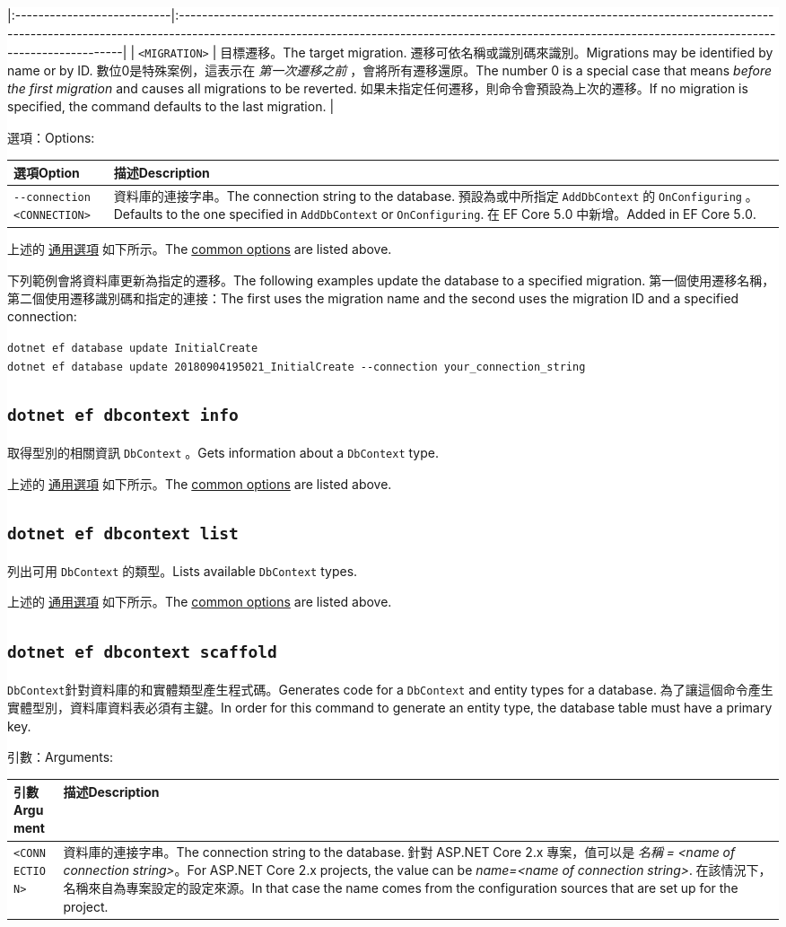 |:---------------------------|:----------------------------------------------------------------------------------------------------------------------------------------------------------------------------------------------------------------------------------------------------------------|
| <nobr>`<MIGRATION>`</nobr> | <span data-ttu-id="6b01f-199">目標遷移。</span><span class="sxs-lookup"><span data-stu-id="6b01f-199">The target migration.</span></span> <span data-ttu-id="6b01f-200">遷移可依名稱或識別碼來識別。</span><span class="sxs-lookup"><span data-stu-id="6b01f-200">Migrations may be identified by name or by ID.</span></span> <span data-ttu-id="6b01f-201">數位0是特殊案例，這表示在 *第一次遷移之前* ，會將所有遷移還原。</span><span class="sxs-lookup"><span data-stu-id="6b01f-201">The number 0 is a special case that means *before the first migration* and causes all migrations to be reverted.</span></span> <span data-ttu-id="6b01f-202">如果未指定任何遷移，則命令會預設為上次的遷移。</span><span class="sxs-lookup"><span data-stu-id="6b01f-202">If no migration is specified, the command defaults to the last migration.</span></span> |

<span data-ttu-id="6b01f-203">選項：</span><span class="sxs-lookup"><span data-stu-id="6b01f-203">Options:</span></span>

| <span data-ttu-id="6b01f-204">選項</span><span class="sxs-lookup"><span data-stu-id="6b01f-204">Option</span></span>                                    | <span data-ttu-id="6b01f-205">描述</span><span class="sxs-lookup"><span data-stu-id="6b01f-205">Description</span></span>                                                                                                                      |
|:------------------------------------------|:---------------------------------------------------------------------------------------------------------------------------------|
|  <nobr>`--connection <CONNECTION>`</nobr> | <span data-ttu-id="6b01f-206">資料庫的連接字串。</span><span class="sxs-lookup"><span data-stu-id="6b01f-206">The connection string to the database.</span></span> <span data-ttu-id="6b01f-207">預設為或中所指定 `AddDbContext` 的 `OnConfiguring` 。</span><span class="sxs-lookup"><span data-stu-id="6b01f-207">Defaults to the one specified in `AddDbContext` or `OnConfiguring`.</span></span> <span data-ttu-id="6b01f-208">在 EF Core 5.0 中新增。</span><span class="sxs-lookup"><span data-stu-id="6b01f-208">Added in EF Core 5.0.</span></span> |

<span data-ttu-id="6b01f-209">上述的 [通用選項](#common-options) 如下所示。</span><span class="sxs-lookup"><span data-stu-id="6b01f-209">The [common options](#common-options) are listed above.</span></span>

<span data-ttu-id="6b01f-210">下列範例會將資料庫更新為指定的遷移。</span><span class="sxs-lookup"><span data-stu-id="6b01f-210">The following examples update the database to a specified migration.</span></span> <span data-ttu-id="6b01f-211">第一個使用遷移名稱，第二個使用遷移識別碼和指定的連接：</span><span class="sxs-lookup"><span data-stu-id="6b01f-211">The first uses the migration name and the second uses the migration ID and a specified connection:</span></span>

```dotnetcli
dotnet ef database update InitialCreate
dotnet ef database update 20180904195021_InitialCreate --connection your_connection_string
```

## `dotnet ef dbcontext info`

<span data-ttu-id="6b01f-212">取得型別的相關資訊 `DbContext` 。</span><span class="sxs-lookup"><span data-stu-id="6b01f-212">Gets information about a `DbContext` type.</span></span>

<span data-ttu-id="6b01f-213">上述的 [通用選項](#common-options) 如下所示。</span><span class="sxs-lookup"><span data-stu-id="6b01f-213">The [common options](#common-options) are listed above.</span></span>

## `dotnet ef dbcontext list`

<span data-ttu-id="6b01f-214">列出可用 `DbContext` 的類型。</span><span class="sxs-lookup"><span data-stu-id="6b01f-214">Lists available `DbContext` types.</span></span>

<span data-ttu-id="6b01f-215">上述的 [通用選項](#common-options) 如下所示。</span><span class="sxs-lookup"><span data-stu-id="6b01f-215">The [common options](#common-options) are listed above.</span></span>

## `dotnet ef dbcontext scaffold`

<span data-ttu-id="6b01f-216">`DbContext`針對資料庫的和實體類型產生程式碼。</span><span class="sxs-lookup"><span data-stu-id="6b01f-216">Generates code for a `DbContext` and entity types for a database.</span></span> <span data-ttu-id="6b01f-217">為了讓這個命令產生實體型別，資料庫資料表必須有主鍵。</span><span class="sxs-lookup"><span data-stu-id="6b01f-217">In order for this command to generate an entity type, the database table must have a primary key.</span></span>

<span data-ttu-id="6b01f-218">引數：</span><span class="sxs-lookup"><span data-stu-id="6b01f-218">Arguments:</span></span>

| <span data-ttu-id="6b01f-219">引數</span><span class="sxs-lookup"><span data-stu-id="6b01f-219">Argument</span></span>                    | <span data-ttu-id="6b01f-220">描述</span><span class="sxs-lookup"><span data-stu-id="6b01f-220">Description</span></span>                                                                                                                                                                                                             |
|:----------------------------|:------------------------------------------------------------------------------------------------------------------------------------------------------------------------------------------------------------------------|
| <nobr>`<CONNECTION>`</nobr> | <span data-ttu-id="6b01f-221">資料庫的連接字串。</span><span class="sxs-lookup"><span data-stu-id="6b01f-221">The connection string to the database.</span></span> <span data-ttu-id="6b01f-222">針對 ASP.NET Core 2.x 專案，值可以是 *名稱 = \<name of connection string>*。</span><span class="sxs-lookup"><span data-stu-id="6b01f-222">For ASP.NET Core 2.x projects, the value can be *name=\<name of connection string>*.</span></span> <span data-ttu-id="6b01f-223">在該情況下，名稱來自為專案設定的設定來源。</span><span class="sxs-lookup"><span data-stu-id="6b01f-223">In that case the name comes from the configuration sources that are set up for the project.</span></span> |